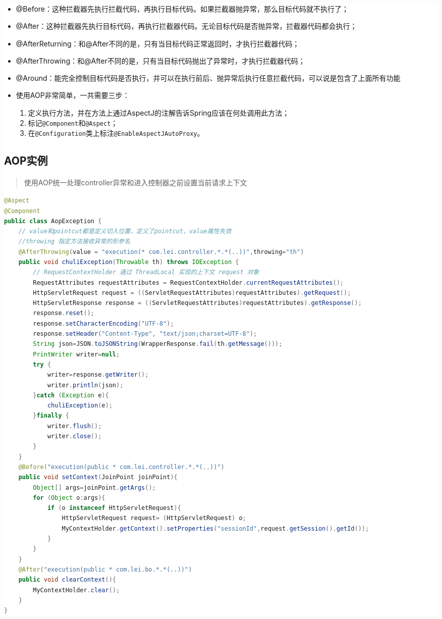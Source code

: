   - @Before：这种拦截器先执行拦截代码，再执行目标代码。如果拦截器抛异常，那么目标代码就不执行了；
  - @After：这种拦截器先执行目标代码，再执行拦截器代码。无论目标代码是否抛异常，拦截器代码都会执行；
  - @AfterReturning：和@After不同的是，只有当目标代码正常返回时，才执行拦截器代码；
  - @AfterThrowing：和@After不同的是，只有当目标代码抛出了异常时，才执行拦截器代码；
  - @Around：能完全控制目标代码是否执行，并可以在执行前后、抛异常后执行任意拦截代码，可以说是包含了上面所有功能

- 使用AOP非常简单，一共需要三步：

  1. 定义执行方法，并在方法上通过AspectJ的注解告诉Spring应该在何处调用此方法；
  2. 标记`@Component`和`@Aspect`；
  3. 在`@Configuration`类上标注`@EnableAspectJAutoProxy`。

## AOP实例

> 使用AOP统一处理controller异常和进入控制器之前设置当前请求上下文

```java
@Aspect
@Component
public class AopException {
    // value和pointcut都是定义切入位置，定义了pointcut，value属性失效
    //throwing 指定方法接收异常的形参名
    @AfterThrowing(value = "execution(* com.lei.controller.*.*(..))",throwing="th")
    public void chuliException(Throwable th) throws IOException {
        // RequestContextHolder 通过 ThreadLocal 实现的上下文 request 对象
        RequestAttributes requestAttributes = RequestContextHolder.currentRequestAttributes();
        HttpServletRequest request = ((ServletRequestAttributes)requestAttributes).getRequest();
        HttpServletResponse response = ((ServletRequestAttributes)requestAttributes).getResponse();
        response.reset();
        response.setCharacterEncoding("UTF-8");
        response.setHeader("Content-Type", "text/json;charset=UTF-8");
        String json=JSON.toJSONString(WrapperResponse.fail(th.getMessage()));
        PrintWriter writer=null;
        try {
            writer=response.getWriter();
            writer.println(json);
        }catch (Exception e){
            chuliException(e);
        }finally {
            writer.flush();
            writer.close();
        }
    }
    @Before("execution(public * com.lei.controller.*.*(..))")
    public void setContext(JoinPoint joinPoint){
        Object[] args=joinPoint.getArgs();
        for (Object o:args){
            if (o instanceof HttpServletRequest){
                HttpServletRequest request= (HttpServletRequest) o;
                MyContextHolder.getContext().setProperties("sessionId",request.getSession().getId());
            }
        }
    }
    @After("execution(public * com.lei.bo.*.*(..))")
    public void clearContext(){
        MyContextHolder.clear();
    }
}
```
